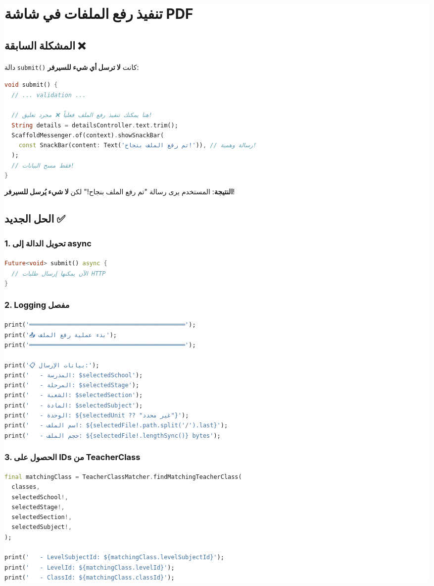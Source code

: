 # تنفيذ رفع الملفات في شاشة PDF

## المشكلة السابقة ❌

دالة `submit()` كانت **لا ترسل أي شيء للسيرفر**:

```dart
void submit() {
  // ... validation ...
  
  // هنا يمكنك تنفيذ رفع الملف فعلياً ❌ مجرد تعليق!
  String details = detailsController.text.trim();
  ScaffoldMessenger.of(context).showSnackBar(
    const SnackBar(content: Text('تم رفع الملف بنجاح!')), // رسالة وهمية!
  );
  // فقط مسح البيانات!
}
```

**النتيجة**: المستخدم يرى رسالة "تم رفع الملف بنجاح!" لكن **لا شيء يُرسل للسيرفر**!

## الحل الجديد ✅

### 1. تحويل الدالة إلى async

```dart
Future<void> submit() async {
  // الآن يمكنها إرسال طلبات HTTP
}
```

### 2. Logging مفصل

```dart
print('════════════════════════════════════════════');
print('📤 بدء عملية رفع الملف');
print('════════════════════════════════════════════');

print('📋 بيانات الإرسال:');
print('   - المدرسة: $selectedSchool');
print('   - المرحلة: $selectedStage');
print('   - الشعبة: $selectedSection');
print('   - المادة: $selectedSubject');
print('   - الوحدة: ${selectedUnit ?? "غير محدد"}');
print('   - اسم الملف: ${selectedFile!.path.split('/').last}');
print('   - حجم الملف: ${selectedFile!.lengthSync()} bytes');
```

### 3. الحصول على IDs من TeacherClass

```dart
final matchingClass = TeacherClassMatcher.findMatchingTeacherClass(
  classes,
  selectedSchool!,
  selectedStage!,
  selectedSection!,
  selectedSubject!,
);

print('   - LevelSubjectId: ${matchingClass.levelSubjectId}');
print('   - LevelId: ${matchingClass.levelId}');
print('   - ClassId: ${matchingClass.classId}');
```
